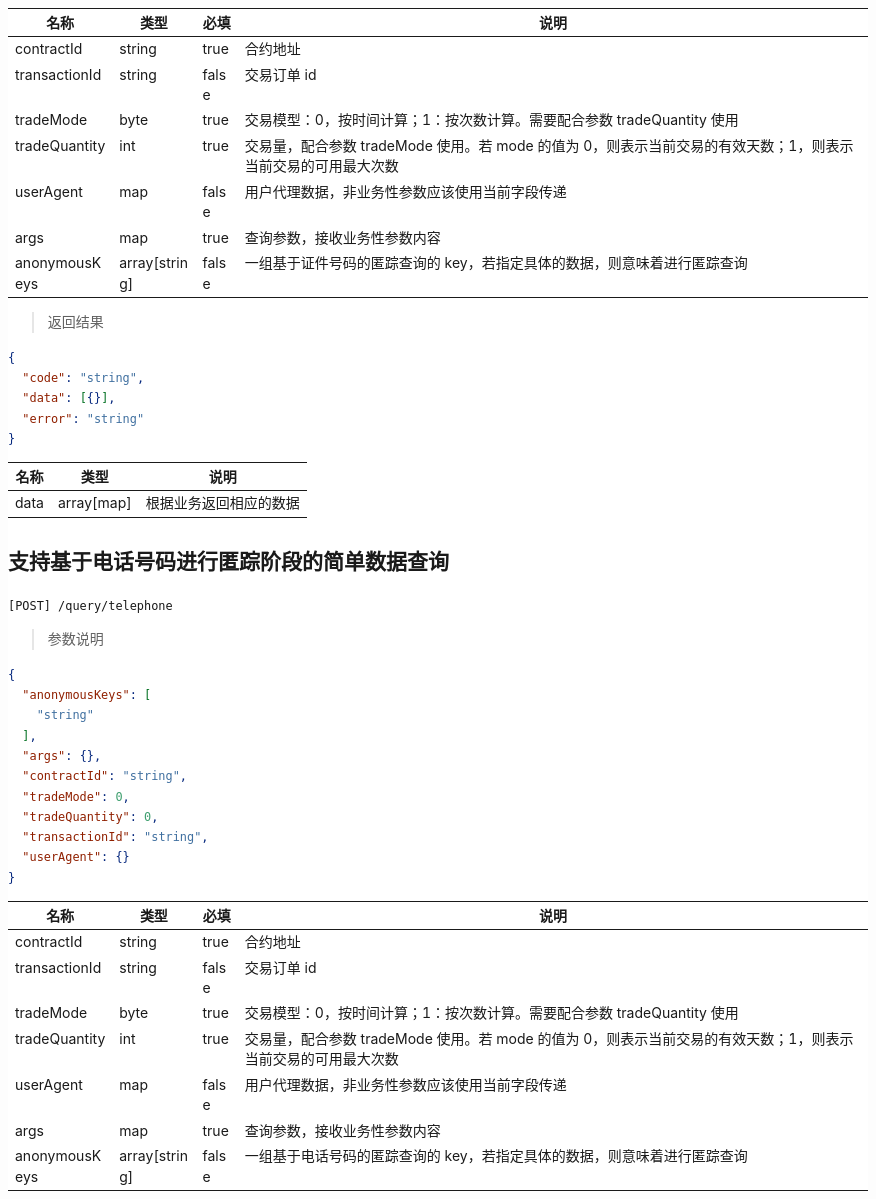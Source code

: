 名称|类型|必填|说明
---|---|-|----
contractId|string|true|合约地址
transactionId|string|false|交易订单 id
tradeMode|byte|true|交易模型：0，按时间计算；1：按次数计算。需要配合参数 tradeQuantity 使用
tradeQuantity|int|true|交易量，配合参数 tradeMode 使用。若 mode 的值为 0，则表示当前交易的有效天数；1，则表示当前交易的可用最大次数
userAgent|map|false|用户代理数据，非业务性参数应该使用当前字段传递
args|map|true|查询参数，接收业务性参数内容
anonymousKeys|array[string]|false|一组基于证件号码的匿踪查询的 key，若指定具体的数据，则意味着进行匿踪查询

> 返回结果

```json
{
  "code": "string",
  "data": [{}],
  "error": "string"
}
```

名称|类型|说明
---|---|----
data|array[map]|根据业务返回相应的数据

## 支持基于电话号码进行匿踪阶段的简单数据查询

```plaintext
[POST] /query/telephone
```

> 参数说明

```json
{
  "anonymousKeys": [
    "string"
  ],
  "args": {},
  "contractId": "string",
  "tradeMode": 0,
  "tradeQuantity": 0,
  "transactionId": "string",
  "userAgent": {}
}
```

名称|类型|必填|说明
---|---|-|----
contractId|string|true|合约地址
transactionId|string|false|交易订单 id
tradeMode|byte|true|交易模型：0，按时间计算；1：按次数计算。需要配合参数 tradeQuantity 使用
tradeQuantity|int|true|交易量，配合参数 tradeMode 使用。若 mode 的值为 0，则表示当前交易的有效天数；1，则表示当前交易的可用最大次数
userAgent|map|false|用户代理数据，非业务性参数应该使用当前字段传递
args|map|true|查询参数，接收业务性参数内容
anonymousKeys|array[string]|false|一组基于电话号码的匿踪查询的 key，若指定具体的数据，则意味着进行匿踪查询

